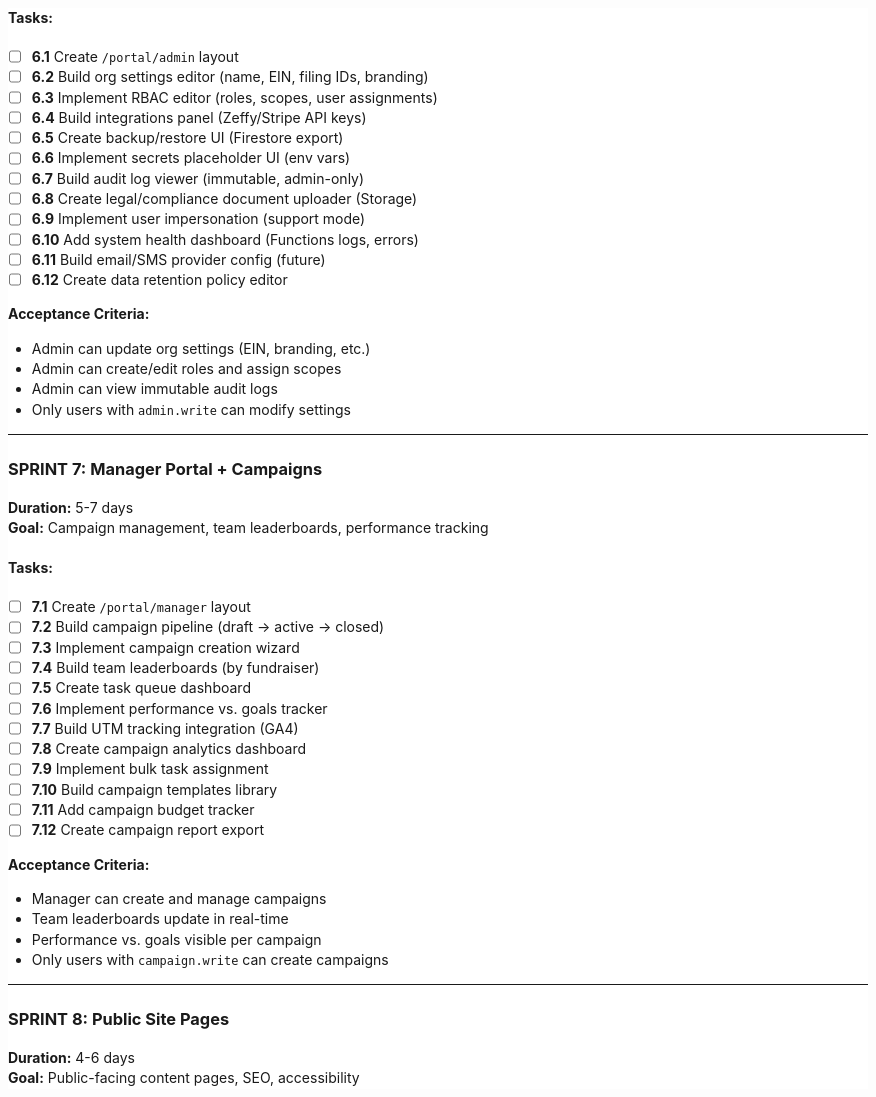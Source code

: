 #### Tasks:
- [ ] **6.1** Create `/portal/admin` layout
- [ ] **6.2** Build org settings editor (name, EIN, filing IDs, branding)
- [ ] **6.3** Implement RBAC editor (roles, scopes, user assignments)
- [ ] **6.4** Build integrations panel (Zeffy/Stripe API keys)
- [ ] **6.5** Create backup/restore UI (Firestore export)
- [ ] **6.6** Implement secrets placeholder UI (env vars)
- [ ] **6.7** Build audit log viewer (immutable, admin-only)
- [ ] **6.8** Create legal/compliance document uploader (Storage)
- [ ] **6.9** Implement user impersonation (support mode)
- [ ] **6.10** Add system health dashboard (Functions logs, errors)
- [ ] **6.11** Build email/SMS provider config (future)
- [ ] **6.12** Create data retention policy editor

**Acceptance Criteria:**
- Admin can update org settings (EIN, branding, etc.)
- Admin can create/edit roles and assign scopes
- Admin can view immutable audit logs
- Only users with `admin.write` can modify settings

---

### **SPRINT 7: Manager Portal + Campaigns**
**Duration:** 5-7 days  
**Goal:** Campaign management, team leaderboards, performance tracking

#### Tasks:
- [ ] **7.1** Create `/portal/manager` layout
- [ ] **7.2** Build campaign pipeline (draft → active → closed)
- [ ] **7.3** Implement campaign creation wizard
- [ ] **7.4** Build team leaderboards (by fundraiser)
- [ ] **7.5** Create task queue dashboard
- [ ] **7.6** Implement performance vs. goals tracker
- [ ] **7.7** Build UTM tracking integration (GA4)
- [ ] **7.8** Create campaign analytics dashboard
- [ ] **7.9** Implement bulk task assignment
- [ ] **7.10** Build campaign templates library
- [ ] **7.11** Add campaign budget tracker
- [ ] **7.12** Create campaign report export

**Acceptance Criteria:**
- Manager can create and manage campaigns
- Team leaderboards update in real-time
- Performance vs. goals visible per campaign
- Only users with `campaign.write` can create campaigns

---

### **SPRINT 8: Public Site Pages**
**Duration:** 4-6 days  
**Goal:** Public-facing content pages, SEO, accessibility
